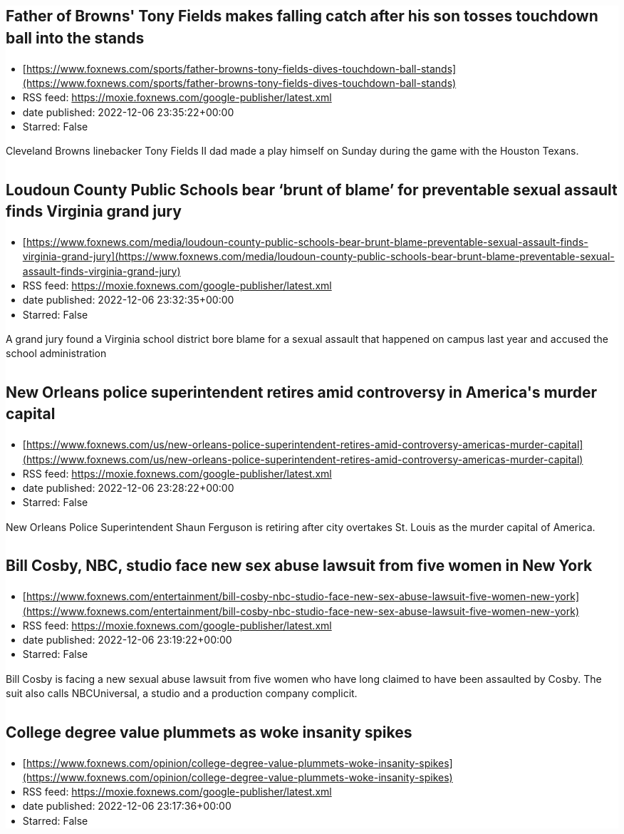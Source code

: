 ## Father of Browns' Tony Fields makes falling catch after his son tosses touchdown ball into the stands
 - [https://www.foxnews.com/sports/father-browns-tony-fields-dives-touchdown-ball-stands](https://www.foxnews.com/sports/father-browns-tony-fields-dives-touchdown-ball-stands)
 - RSS feed: https://moxie.foxnews.com/google-publisher/latest.xml
 - date published: 2022-12-06 23:35:22+00:00
 - Starred: False

Cleveland Browns linebacker Tony Fields II dad made a play himself on Sunday during the game with the Houston Texans.

## Loudoun County Public Schools bear ‘brunt of blame’ for preventable sexual assault finds Virginia grand jury
 - [https://www.foxnews.com/media/loudoun-county-public-schools-bear-brunt-blame-preventable-sexual-assault-finds-virginia-grand-jury](https://www.foxnews.com/media/loudoun-county-public-schools-bear-brunt-blame-preventable-sexual-assault-finds-virginia-grand-jury)
 - RSS feed: https://moxie.foxnews.com/google-publisher/latest.xml
 - date published: 2022-12-06 23:32:35+00:00
 - Starred: False

A grand jury found a Virginia school district bore blame for a sexual assault that happened on campus last year and accused the school administration

## New Orleans police superintendent retires amid controversy in America's murder capital
 - [https://www.foxnews.com/us/new-orleans-police-superintendent-retires-amid-controversy-americas-murder-capital](https://www.foxnews.com/us/new-orleans-police-superintendent-retires-amid-controversy-americas-murder-capital)
 - RSS feed: https://moxie.foxnews.com/google-publisher/latest.xml
 - date published: 2022-12-06 23:28:22+00:00
 - Starred: False

New Orleans Police Superintendent Shaun Ferguson is retiring after city overtakes St. Louis as the murder capital of America.

## Bill Cosby, NBC, studio face new sex abuse lawsuit from five women in New York
 - [https://www.foxnews.com/entertainment/bill-cosby-nbc-studio-face-new-sex-abuse-lawsuit-five-women-new-york](https://www.foxnews.com/entertainment/bill-cosby-nbc-studio-face-new-sex-abuse-lawsuit-five-women-new-york)
 - RSS feed: https://moxie.foxnews.com/google-publisher/latest.xml
 - date published: 2022-12-06 23:19:22+00:00
 - Starred: False

Bill Cosby is facing a new sexual abuse lawsuit from five women who have long claimed to have been assaulted by Cosby. The suit also calls NBCUniversal, a studio and a production company complicit.

## College degree value plummets as woke insanity spikes
 - [https://www.foxnews.com/opinion/college-degree-value-plummets-woke-insanity-spikes](https://www.foxnews.com/opinion/college-degree-value-plummets-woke-insanity-spikes)
 - RSS feed: https://moxie.foxnews.com/google-publisher/latest.xml
 - date published: 2022-12-06 23:17:36+00:00
 - Starred: False
